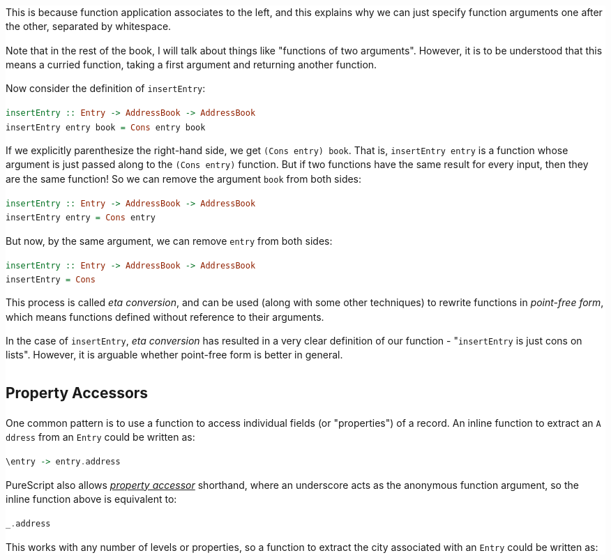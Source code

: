This is because function application associates to the left, and this explains why we can just specify function arguments one after the other, separated by whitespace.

Note that in the rest of the book, I will talk about things like "functions of two arguments". However, it is to be understood that this means a curried function, taking a first argument and returning another function.

Now consider the definition of `insertEntry`:

```haskell
insertEntry :: Entry -> AddressBook -> AddressBook
insertEntry entry book = Cons entry book
```

If we explicitly parenthesize the right-hand side, we get `(Cons entry) book`. That is, `insertEntry entry` is a function whose argument is just passed along to the `(Cons entry)` function. But if two functions have the same result for every input, then they are the same function! So we can remove the argument `book` from both sides:

```haskell
insertEntry :: Entry -> AddressBook -> AddressBook
insertEntry entry = Cons entry
```

But now, by the same argument, we can remove `entry` from both sides:

```haskell
insertEntry :: Entry -> AddressBook -> AddressBook
insertEntry = Cons
```

This process is called _eta conversion_, and can be used (along with some other techniques) to rewrite functions in _point-free form_, which means functions defined without reference to their arguments.

In the case of `insertEntry`, _eta conversion_ has resulted in a very clear definition of our function - "`insertEntry` is just cons on lists". However, it is arguable whether point-free form is better in general.

## Property Accessors

One common pattern is to use a function to access individual fields (or "properties") of a record. An inline function to extract an `Address` from an `Entry` could be written as:

```haskell
\entry -> entry.address
```

PureScript also allows [_property accessor_](https://github.com/purescript/documentation/blob/master/language/Syntax.md#property-accessors) shorthand, where an underscore acts as the anonymous function argument, so the inline function above is equivalent to:

```haskell
_.address
```

This works with any number of levels or properties, so a function to extract the city associated with an `Entry` could be written as:
